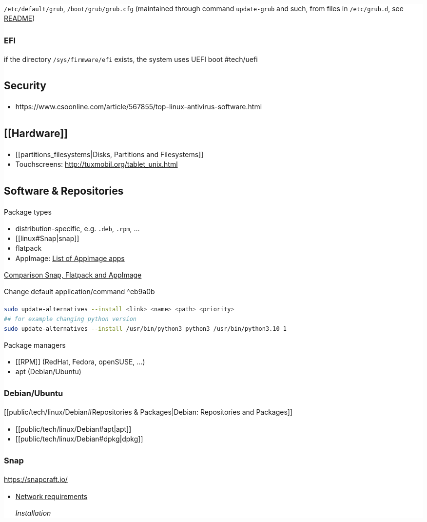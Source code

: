 `/etc/default/grub`, `/boot/grub/grub.cfg` (maintained through command `update-grub` and such, from files in `/etc/grub.d`, see [README](file:///etc/grub.d/README))

### EFI

if the directory `/sys/firmware/efi` exists, the system uses UEFI boot #tech/uefi


## Security

- <https://www.csoonline.com/article/567855/top-linux-antivirus-software.html>


## [[Hardware]]

- [[partitions_filesystems|Disks, Partitions and Filesystems]]
- Touchscreens: <http://tuxmobil.org/tablet_unix.html>

## Software & Repositories

Package types

- distribution-specific, e.g. `.deb`, `.rpm`, ...
- [[linux#Snap|snap]]
- flatpack
- AppImage: [List of AppImage apps](https://appimage.github.io/apps/)

[Comparison Snap, Flatpack and AppImage](https://phoenixnap.com/kb/flatpak-vs-snap-vs-appimage)

Change default application/command ^eb9a0b

```bash
sudo update-alternatives --install <link> <name> <path> <priority>
## for example changing python version
sudo update-alternatives --install /usr/bin/python3 python3 /usr/bin/python3.10 1
```

Package managers

- [[RPM]] (RedHat, Fedora, openSUSE, ...)
- apt (Debian/Ubuntu)

### Debian/Ubuntu

[[public/tech/linux/Debian#Repositories & Packages|Debian: Repositories and Packages]]

- [[public/tech/linux/Debian#apt|apt]]
- [[public/tech/linux/Debian#dpkg|dpkg]]

### Snap

<https://snapcraft.io/>

- [Network requirements](https://snapcraft.io/docs/network-requirements)

    *Installation*


[fcos]: <https://fedoraproject.org/coreos/>
[screen]: <https://www.gnu.org/software/screen/>
[cheat]: <https://github.com/cheat/cheat/>